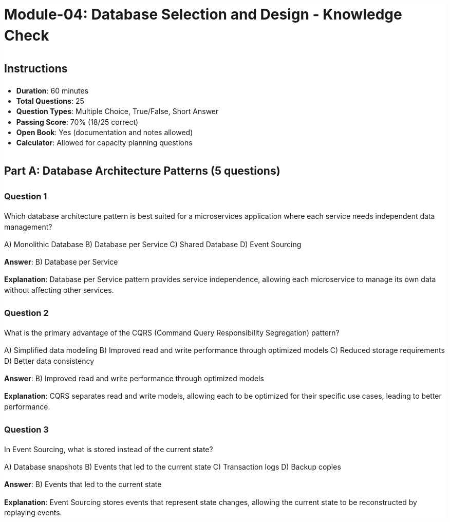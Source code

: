 # Module-04: Database Selection and Design - Knowledge Check

## Instructions

- **Duration**: 60 minutes
- **Total Questions**: 25
- **Question Types**: Multiple Choice, True/False, Short Answer
- **Passing Score**: 70% (18/25 correct)
- **Open Book**: Yes (documentation and notes allowed)
- **Calculator**: Allowed for capacity planning questions

## Part A: Database Architecture Patterns (5 questions)

### Question 1
Which database architecture pattern is best suited for a microservices application where each service needs independent data management?

A) Monolithic Database
B) Database per Service
C) Shared Database
D) Event Sourcing

**Answer**: B) Database per Service

**Explanation**: Database per Service pattern provides service independence, allowing each microservice to manage its own data without affecting other services.

### Question 2
What is the primary advantage of the CQRS (Command Query Responsibility Segregation) pattern?

A) Simplified data modeling
B) Improved read and write performance through optimized models
C) Reduced storage requirements
D) Better data consistency

**Answer**: B) Improved read and write performance through optimized models

**Explanation**: CQRS separates read and write models, allowing each to be optimized for their specific use cases, leading to better performance.

### Question 3
In Event Sourcing, what is stored instead of the current state?

A) Database snapshots
B) Events that led to the current state
C) Transaction logs
D) Backup copies

**Answer**: B) Events that led to the current state

**Explanation**: Event Sourcing stores events that represent state changes, allowing the current state to be reconstructed by replaying events.
